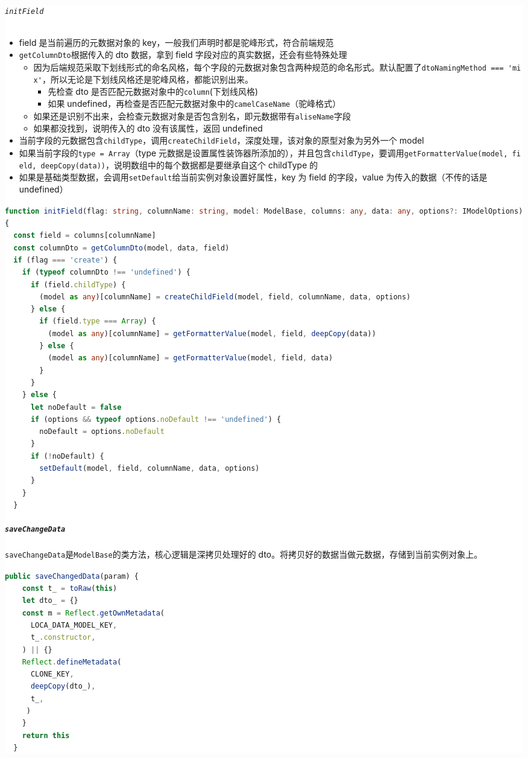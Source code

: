 ###### `initField`

- field 是当前遍历的元数据对象的 key，一般我们声明时都是驼峰形式，符合前端规范
- `getColumnDto`根据传入的 dto 数据，拿到 field 字段对应的真实数据，还会有些特殊处理
  - 因为后端规范采取下划线形式的命名风格，每个字段的元数据对象包含两种规范的命名形式。默认配置了`dtoNamingMethod === 'mix'`，所以无论是下划线风格还是驼峰风格，都能识别出来。
    - 先检查 dto 是否匹配元数据对象中的`column`(下划线风格)
    - 如果 undefined，再检查是否匹配元数据对象中的`camelCaseName`（驼峰格式）
  - 如果还是识别不出来，会检查元数据对象是否包含别名，即元数据带有`aliseName`字段
  - 如果都没找到，说明传入的 dto 没有该属性，返回 undefined
- 当前字段的元数据包含`childType`，调用`createChildField`，深度处理，该对象的原型对象为另外一个 model
- 如果当前字段的`type = Array`（type 元数据是设置属性装饰器所添加的），并且包含`childType`，要调用`getFormatterValue(model, field, deepCopy(data))`，说明数组中的每个数据都是要继承自这个 childType 的
- 如果是基础类型数据，会调用`setDefault`给当前实例对象设置好属性，key 为 field 的字段，value 为传入的数据（不传的话是 undefined）

```ts
function initField(flag: string, columnName: string, model: ModelBase, columns: any, data: any, options?: IModelOptions) {
  const field = columns[columnName]
  const columnDto = getColumnDto(model, data, field)
  if (flag === 'create') {
    if (typeof columnDto !== 'undefined') {
      if (field.childType) {
        (model as any)[columnName] = createChildField(model, field, columnName, data, options)
      } else {
        if (field.type === Array) {
          (model as any)[columnName] = getFormatterValue(model, field, deepCopy(data))
        } else {
          (model as any)[columnName] = getFormatterValue(model, field, data)
        }
      }
    } else {
      let noDefault = false
      if (options && typeof options.noDefault !== 'undefined') {
        noDefault = options.noDefault
      }
      if (!noDefault) {
        setDefault(model, field, columnName, data, options)
      }
    }
  }
```

##### `saveChangeData`

`saveChangeData`是`ModelBase`的类方法，核心逻辑是深拷贝处理好的 dto。将拷贝好的数据当做元数据，存储到当前实例对象上。

```js
public saveChangedData(param) {
    const t_ = toRaw(this)
    let dto_ = {}
    const m = Reflect.getOwnMetadata(
      LOCA_DATA_MODEL_KEY,
      t_.constructor,
    ) || {}
    Reflect.defineMetadata(
      CLONE_KEY,
      deepCopy(dto_),
      t_,
     )
    }
    return this
  }
```
